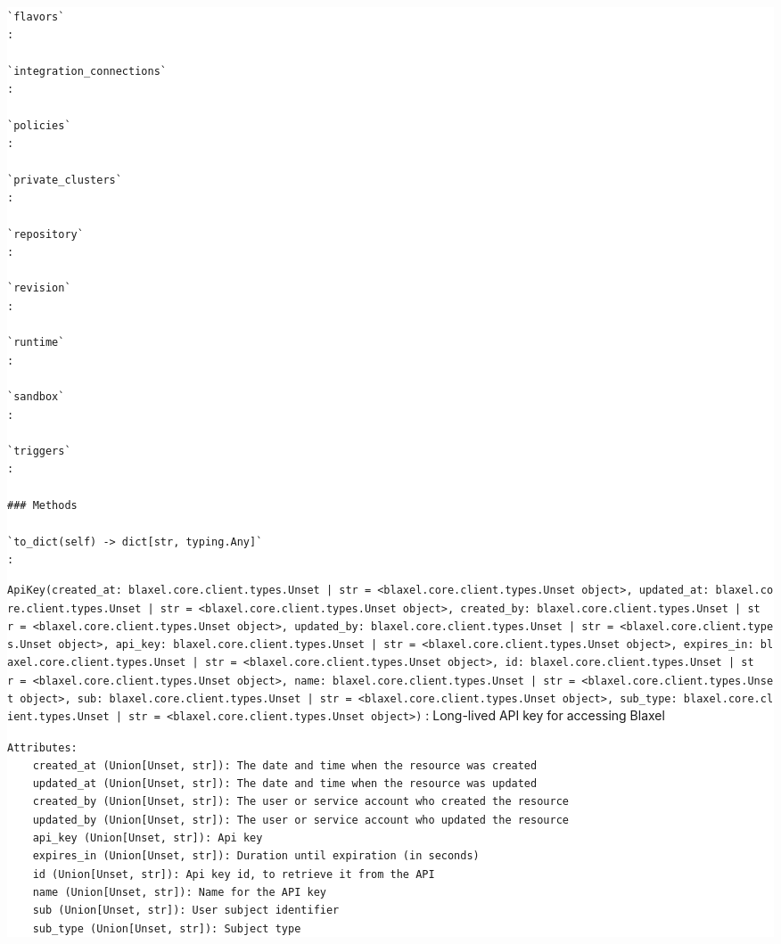     `flavors`
    :

    `integration_connections`
    :

    `policies`
    :

    `private_clusters`
    :

    `repository`
    :

    `revision`
    :

    `runtime`
    :

    `sandbox`
    :

    `triggers`
    :

    ### Methods

    `to_dict(self) ‑> dict[str, typing.Any]`
    :

`ApiKey(created_at: blaxel.core.client.types.Unset | str = <blaxel.core.client.types.Unset object>, updated_at: blaxel.core.client.types.Unset | str = <blaxel.core.client.types.Unset object>, created_by: blaxel.core.client.types.Unset | str = <blaxel.core.client.types.Unset object>, updated_by: blaxel.core.client.types.Unset | str = <blaxel.core.client.types.Unset object>, api_key: blaxel.core.client.types.Unset | str = <blaxel.core.client.types.Unset object>, expires_in: blaxel.core.client.types.Unset | str = <blaxel.core.client.types.Unset object>, id: blaxel.core.client.types.Unset | str = <blaxel.core.client.types.Unset object>, name: blaxel.core.client.types.Unset | str = <blaxel.core.client.types.Unset object>, sub: blaxel.core.client.types.Unset | str = <blaxel.core.client.types.Unset object>, sub_type: blaxel.core.client.types.Unset | str = <blaxel.core.client.types.Unset object>)`
:   Long-lived API key for accessing Blaxel
    
    Attributes:
        created_at (Union[Unset, str]): The date and time when the resource was created
        updated_at (Union[Unset, str]): The date and time when the resource was updated
        created_by (Union[Unset, str]): The user or service account who created the resource
        updated_by (Union[Unset, str]): The user or service account who updated the resource
        api_key (Union[Unset, str]): Api key
        expires_in (Union[Unset, str]): Duration until expiration (in seconds)
        id (Union[Unset, str]): Api key id, to retrieve it from the API
        name (Union[Unset, str]): Name for the API key
        sub (Union[Unset, str]): User subject identifier
        sub_type (Union[Unset, str]): Subject type
    
